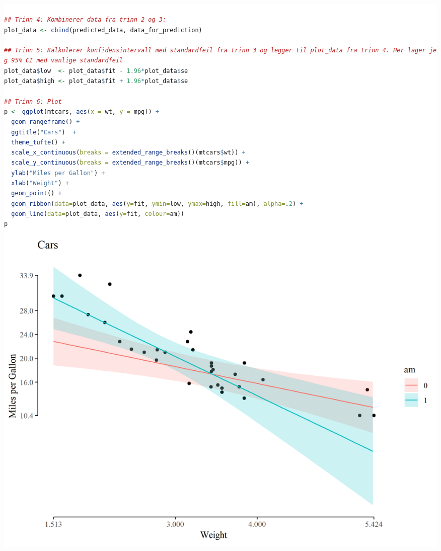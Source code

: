 ```r

## Trinn 4: Kombinerer data fra trinn 2 og 3: 
plot_data <- cbind(predicted_data, data_for_prediction)

## Trinn 5: Kalkulerer konfidensintervall med standardfeil fra trinn 3 og legger til plot_data fra trinn 4. Her lager jeg 95% CI med vanlige standardfeil
plot_data$low  <- plot_data$fit - 1.96*plot_data$se
plot_data$high <- plot_data$fit + 1.96*plot_data$se

## Trinn 6: Plot
p <- ggplot(mtcars, aes(x = wt, y = mpg)) +
  geom_rangeframe() +
  ggtitle("Cars")  + 
  theme_tufte() + 
  scale_x_continuous(breaks = extended_range_breaks()(mtcars$wt)) +
  scale_y_continuous(breaks = extended_range_breaks()(mtcars$mpg)) +
  ylab("Miles per Gallon") +
  xlab("Weight") + 
  geom_point() +
  geom_ribbon(data=plot_data, aes(y=fit, ymin=low, ymax=high, fill=am), alpha=.2) +
  geom_line(data=plot_data, aes(y=fit, colour=am))
p
```


![](../bilder/regplot7.png)
